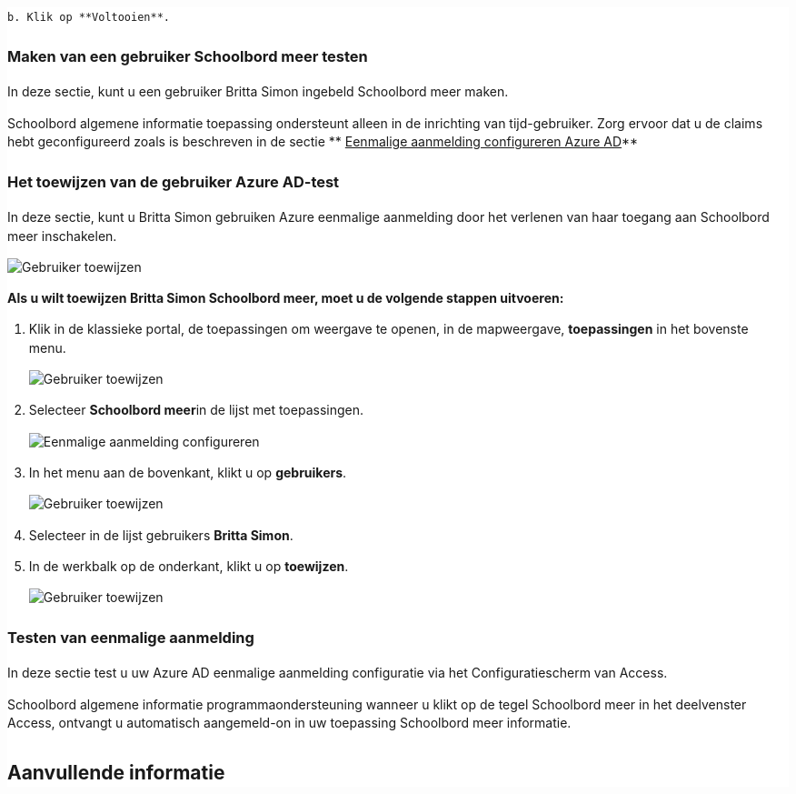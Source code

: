     b. Klik op **Voltooien**.   



### <a name="creating-an-blackboard-learn-test-user"></a>Maken van een gebruiker Schoolbord meer testen

In deze sectie, kunt u een gebruiker Britta Simon ingebeld Schoolbord meer maken. 

Schoolbord algemene informatie toepassing ondersteunt alleen in de inrichting van tijd-gebruiker. Zorg ervoor dat u de claims hebt geconfigureerd zoals is beschreven in de sectie ** [Eenmalige aanmelding configureren Azure AD](#configuring-azure-ad-single-sign-on)**

### <a name="assigning-the-azure-ad-test-user"></a>Het toewijzen van de gebruiker Azure AD-test

In deze sectie, kunt u Britta Simon gebruiken Azure eenmalige aanmelding door het verlenen van haar toegang aan Schoolbord meer inschakelen.

![Gebruiker toewijzen][200] 

**Als u wilt toewijzen Britta Simon Schoolbord meer, moet u de volgende stappen uitvoeren:**

1. Klik in de klassieke portal, de toepassingen om weergave te openen, in de mapweergave, **toepassingen** in het bovenste menu.

    ![Gebruiker toewijzen][201] 

2. Selecteer **Schoolbord meer**in de lijst met toepassingen.

    ![Eenmalige aanmelding configureren](./media/active-directory-saas-blackboard-learn-tutorial/tutorial_blackboardlearn_50.png) 

3. In het menu aan de bovenkant, klikt u op **gebruikers**.

    ![Gebruiker toewijzen][203]

4. Selecteer in de lijst gebruikers **Britta Simon**.

5. In de werkbalk op de onderkant, klikt u op **toewijzen**.

    ![Gebruiker toewijzen][205]


### <a name="testing-single-sign-on"></a>Testen van eenmalige aanmelding

In deze sectie test u uw Azure AD eenmalige aanmelding configuratie via het Configuratiescherm van Access.

Schoolbord algemene informatie programmaondersteuning wanneer u klikt op de tegel Schoolbord meer in het deelvenster Access, ontvangt u automatisch aangemeld-on in uw toepassing Schoolbord meer informatie.


## <a name="additional-resources"></a>Aanvullende informatie


[1]: ./media/active-directory-saas-blackboard-learn-tutorial/tutorial_general_01.png
[2]: ./media/active-directory-saas-blackboard-learn-tutorial/tutorial_general_02.png
[3]: ./media/active-directory-saas-blackboard-learn-tutorial/tutorial_general_03.png
[4]: ./media/active-directory-saas-blackboard-learn-tutorial/tutorial_general_04.png
[6]: ./media/active-directory-saas-blackboard-learn-tutorial/tutorial_general_05.png
[10]: ./media/active-directory-saas-blackboard-learn-tutorial/tutorial_general_06.png
[11]: ./media/active-directory-saas-blackboard-learn-tutorial/tutorial_general_07.png
[20]: ./media/active-directory-saas-blackboard-learn-tutorial/tutorial_general_100.png
[200]: ./media/active-directory-saas-blackboard-learn-tutorial/tutorial_general_200.png
[201]: ./media/active-directory-saas-blackboard-learn-tutorial/tutorial_general_201.png
[203]: ./media/active-directory-saas-blackboard-learn-tutorial/tutorial_general_203.png
[204]: ./media/active-directory-saas-blackboard-learn-tutorial/tutorial_general_204.png
[205]: ./media/active-directory-saas-blackboard-learn-tutorial/tutorial_general_205.png